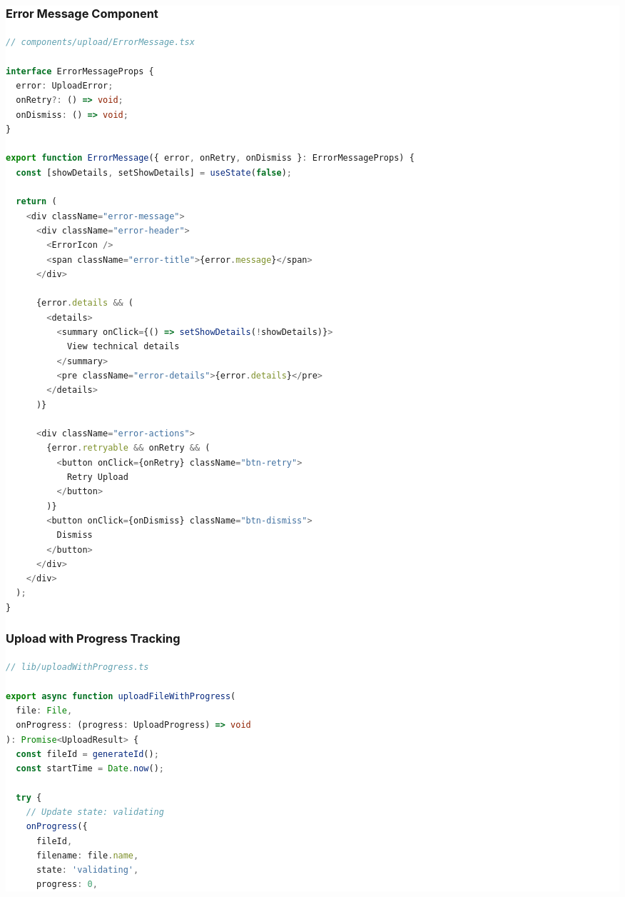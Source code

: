 ### Error Message Component

```typescript
// components/upload/ErrorMessage.tsx

interface ErrorMessageProps {
  error: UploadError;
  onRetry?: () => void;
  onDismiss: () => void;
}

export function ErrorMessage({ error, onRetry, onDismiss }: ErrorMessageProps) {
  const [showDetails, setShowDetails] = useState(false);

  return (
    <div className="error-message">
      <div className="error-header">
        <ErrorIcon />
        <span className="error-title">{error.message}</span>
      </div>

      {error.details && (
        <details>
          <summary onClick={() => setShowDetails(!showDetails)}>
            View technical details
          </summary>
          <pre className="error-details">{error.details}</pre>
        </details>
      )}

      <div className="error-actions">
        {error.retryable && onRetry && (
          <button onClick={onRetry} className="btn-retry">
            Retry Upload
          </button>
        )}
        <button onClick={onDismiss} className="btn-dismiss">
          Dismiss
        </button>
      </div>
    </div>
  );
}
```

### Upload with Progress Tracking

```typescript
// lib/uploadWithProgress.ts

export async function uploadFileWithProgress(
  file: File,
  onProgress: (progress: UploadProgress) => void
): Promise<UploadResult> {
  const fileId = generateId();
  const startTime = Date.now();

  try {
    // Update state: validating
    onProgress({
      fileId,
      filename: file.name,
      state: 'validating',
      progress: 0,
```